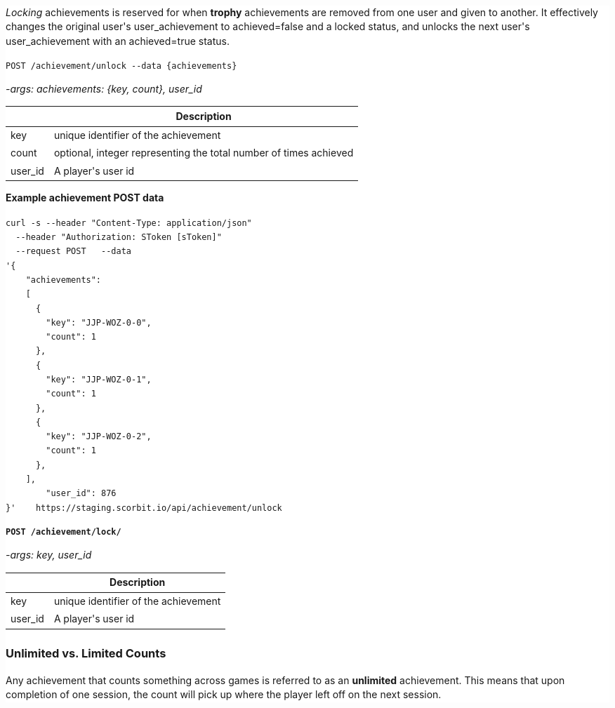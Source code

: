 _Locking_ achievements is reserved for when **trophy** achievements are removed from one user and given to another. It effectively changes the original user's user\_achievement to achieved=false and a locked status, and unlocks the next user's user\_achievement with an achieved=true status.

`POST /achievement/unlock --data {achievements}`

_-args: achievements: {key, count}, user\_id_

|          | Description                                                       |
| -------- | ----------------------------------------------------------------- |
| key      | unique identifier of the achievement                              |
| count    | optional, integer representing the total number of times achieved |
| user\_id | A player's user id                                                |

**Example achievement POST data**

```
curl -s --header "Content-Type: application/json"  
  --header "Authorization: SToken [sToken]"
  --request POST   --data
'{
    "achievements":
    [
      {
        "key": "JJP-WOZ-0-0",
        "count": 1
      },
      {
        "key": "JJP-WOZ-0-1",
        "count": 1
      },
      {
        "key": "JJP-WOZ-0-2",
        "count": 1
      },
    ],
        "user_id": 876
}'    https://staging.scorbit.io/api/achievement/unlock
```

**`POST /achievement/lock/`**

_-args: key, user\_id_

|          | Description                          |
| -------- | ------------------------------------ |
| key      | unique identifier of the achievement |
| user\_id | A player's user id                   |

### Unlimited vs. Limited Counts

Any achievement that counts something across games is referred to as an **unlimited** achievement. This means that upon completion of one session, the count will pick up where the player left off on the next session.
